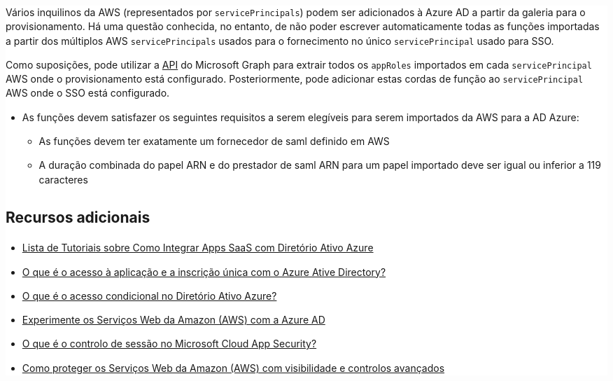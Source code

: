    Vários inquilinos da AWS (representados por `servicePrincipals`) podem ser adicionados à Azure AD a partir da galeria para o provisionamento. Há uma questão conhecida, no entanto, de não poder escrever automaticamente todas as funções importadas a partir dos múltiplos AWS `servicePrincipals` usados para o fornecimento no único `servicePrincipal` usado para SSO.

   Como suposições, pode utilizar a [API](https://docs.microsoft.com/graph/api/resources/serviceprincipal?view=graph-rest-beta) do Microsoft Graph para extrair todos os `appRoles` importados em cada `servicePrincipal` AWS onde o provisionamento está configurado. Posteriormente, pode adicionar estas cordas de função ao `servicePrincipal` AWS onde o SSO está configurado.

* As funções devem satisfazer os seguintes requisitos a serem elegíveis para serem importados da AWS para a AD Azure:

  * As funções devem ter exatamente um fornecedor de saml definido em AWS

  * A duração combinada do papel ARN e do prestador de saml ARN para um papel importado deve ser igual ou inferior a 119 caracteres

## <a name="additional-resources"></a>Recursos adicionais

- [Lista de Tutoriais sobre Como Integrar Apps SaaS com Diretório Ativo Azure](https://docs.microsoft.com/azure/active-directory/active-directory-saas-tutorial-list)

- [O que é o acesso à aplicação e a inscrição única com o Azure Ative Directory?](https://docs.microsoft.com/azure/active-directory/active-directory-appssoaccess-whatis)

- [O que é o acesso condicional no Diretório Ativo Azure?](https://docs.microsoft.com/azure/active-directory/conditional-access/overview)

- [Experimente os Serviços Web da Amazon (AWS) com a Azure AD](https://aad.portal.azure.com/)

- [O que é o controlo de sessão no Microsoft Cloud App Security?](https://docs.microsoft.com/cloud-app-security/proxy-intro-aad)

- [Como proteger os Serviços Web da Amazon (AWS) com visibilidade e controlos avançados](https://docs.microsoft.com/cloud-app-security/protect-aws)

[11]: ./media/amazon-web-service-tutorial/ic795031.png
[12]: ./media/amazon-web-service-tutorial/ic795032.png
[13]: ./media/amazon-web-service-tutorial/ic795033.png
[14]: ./media/amazon-web-service-tutorial/ic795034.png
[15]: ./media/amazon-web-service-tutorial/ic795035.png
[16]: ./media/amazon-web-service-tutorial/ic795022.png
[17]: ./media/amazon-web-service-tutorial/ic795023.png
[18]: ./media/amazon-web-service-tutorial/ic795024.png
[19]: ./media/amazon-web-service-tutorial/ic795025.png
[32]: ./media/amazon-web-service-tutorial/ic7950251.png
[33]: ./media/amazon-web-service-tutorial/ic7950252.png
[35]: ./media/amazon-web-service-tutorial/tutorial_amazonwebservices_provisioning.png
[34]: ./media/amazon-web-service-tutorial/ic7950253.png
[36]: ./media/amazon-web-service-tutorial/tutorial_amazonwebservices_securitycredentials.png
[37]: ./media/amazon-web-service-tutorial/tutorial_amazonwebservices_securitycredentials_continue.png
[38]: ./media/amazon-web-service-tutorial/tutorial_amazonwebservices_createnewaccesskey.png
[39]: ./media/amazon-web-service-tutorial/tutorial_amazonwebservices_provisioning_automatic.png
[40]: ./media/amazon-web-service-tutorial/tutorial_amazonwebservices_provisioning_testconnection.png
[41]: ./media/amazon-web-service-tutorial/tutorial_amazonwebservices_provisioning_on.png
